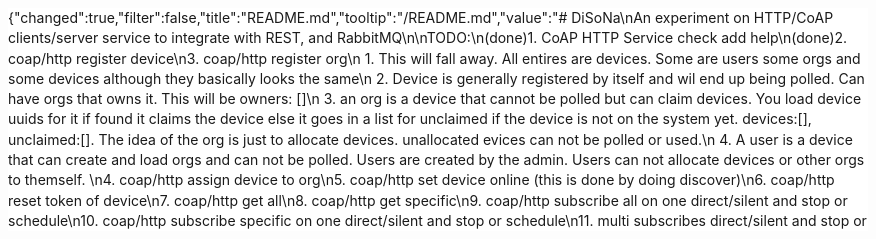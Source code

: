{"changed":true,"filter":false,"title":"README.md","tooltip":"/README.md","value":"# DiSoNa\nAn experiment on HTTP/CoAP clients/server service to integrate with REST, and RabbitMQ\n\nTODO:\n(done)1. CoAP HTTP Service check add help\n(done)2. coap/http register device\n3. coap/http register org\n    1. This will fall away. All entires are devices. Some are users some orgs and some devices although they basically looks the same\n    2. Device is generally registered by itself and wil end up being polled. Can have orgs that owns it. This will be owners: []\n    3. an org is a device that cannot be polled but can claim devices. You load device uuids for it if found it claims the device else it goes in a list for unclaimed if the device is not on the system yet. devices:[], unclaimed:[]. The idea of the org is just to allocate devices. unallocated evices can not be polled or used.\n    4. A user is a device that can create and load orgs and can not be polled. Users are created by the admin. Users can not allocate devices or other orgs to themself. \n4. coap/http assign device to org\n5. coap/http set device online (this is done by doing discover)\n6. coap/http reset token of device\n7. coap/http get all\n8. coap/http get specific\n9. coap/http subscribe all on one direct/silent and stop or schedule\n10. coap/http subscribe specific on one direct/silent  and stop or schedule\n11. multi subscribes direct/silent  and stop or
